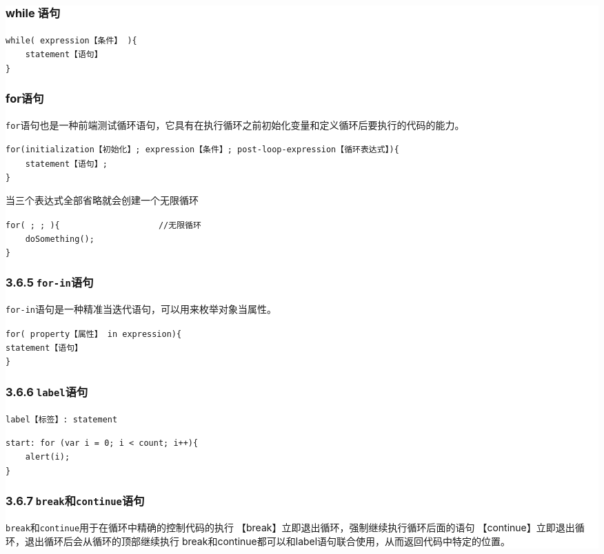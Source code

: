 
### while 语句


```
while( expression【条件】 ){
    statement【语句】
}
```


### for语句



`for`语句也是一种前端测试循环语句，它具有在执行循环之前初始化变量和定义循环后要执行的代码的能力。


```
for(initialization【初始化】; expression【条件】; post-loop-expression【循环表达式】){
    statement【语句】;
}
```

当三个表达式全部省略就会创建一个无限循环

```
for( ; ; ){                    //无限循环
    doSomething();
}
```

### 3.6.5 `for-in`语句

`for-in`语句是一种精准当迭代语句，可以用来枚举对象当属性。

```
for( property【属性】 in expression){ 
statement【语句】
}
```

### 3.6.6 `label`语句

```
label【标签】: statement
```
```
start: for (var i = 0; i < count; i++){
    alert(i);
}
```

### 3.6.7 `break`和`continue`语句
`break`和`continue`用于在循环中精确的控制代码的执行
【break】立即退出循环，强制继续执行循环后面的语句
【continue】立即退出循环，退出循环后会从循环的顶部继续执行
break和continue都可以和label语句联合使用，从而返回代码中特定的位置。
